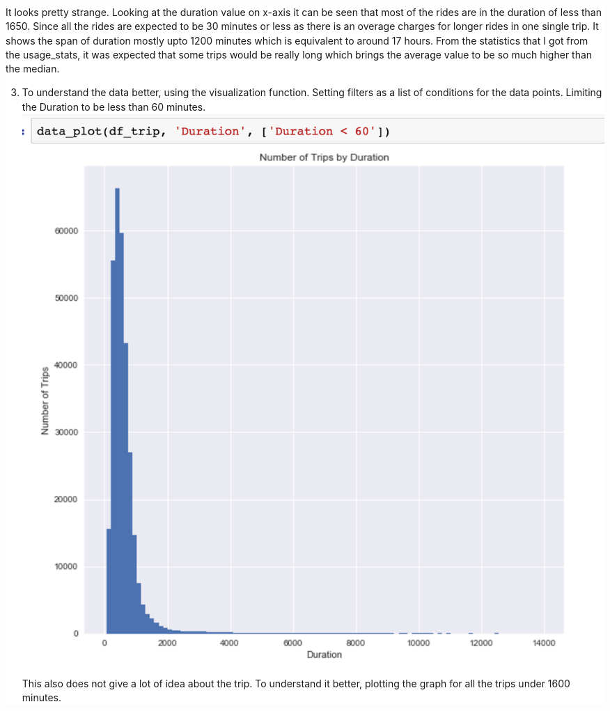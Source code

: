 It looks pretty strange. Looking at the duration value on x-axis it can be seen that most of the rides are in the duration of less than 1650. Since all the rides are expected to be 30 minutes or less as there is an overage charges for longer rides in one single trip. It shows the span of duration mostly upto 1200 minutes which is equivalent to around 17 hours.
From the statistics that I got from the usage_stats, it was expected that some trips would be really long which brings the average value to be so much higher than the median.

3. To understand the data better, using the visualization function. Setting filters as a list of conditions for the data points. Limiting the Duration to be less than 60 minutes.
![ALT TAG](https://github.com/ShreyaJain09/Jain_Shreya_Spring2017/blob/master/final/Analysis/ana_%5B1-5%5D/Analysis3/TripsByDuration.png)
This also does not give a lot of idea about the trip. To understand it better, plotting the graph for all the trips under 1600 minutes.
